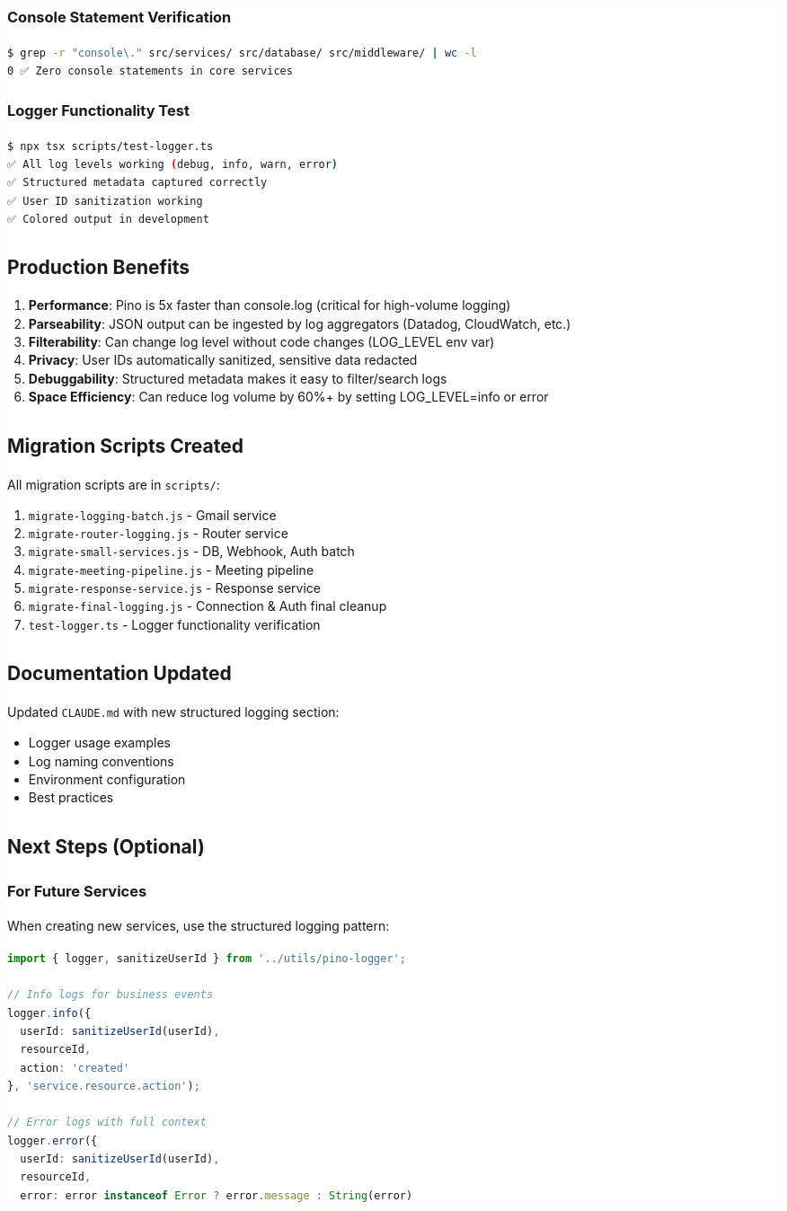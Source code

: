 ### Console Statement Verification
```bash
$ grep -r "console\." src/services/ src/database/ src/middleware/ | wc -l
0 ✅ Zero console statements in core services
```

### Logger Functionality Test
```bash
$ npx tsx scripts/test-logger.ts
✅ All log levels working (debug, info, warn, error)
✅ Structured metadata captured correctly
✅ User ID sanitization working
✅ Colored output in development
```

## Production Benefits

1. **Performance**: Pino is 5x faster than console.log (critical for high-volume logging)
2. **Parseability**: JSON output can be ingested by log aggregators (Datadog, CloudWatch, etc.)
3. **Filterability**: Can change log level without code changes (LOG_LEVEL env var)
4. **Privacy**: User IDs automatically sanitized, sensitive data redacted
5. **Debuggability**: Structured metadata makes it easy to filter/search logs
6. **Space Efficiency**: Can reduce log volume by 60%+ by setting LOG_LEVEL=info or error

## Migration Scripts Created

All migration scripts are in `scripts/`:
1. `migrate-logging-batch.js` - Gmail service
2. `migrate-router-logging.js` - Router service
3. `migrate-small-services.js` - DB, Webhook, Auth batch
4. `migrate-meeting-pipeline.js` - Meeting pipeline
5. `migrate-response-service.js` - Response service
6. `migrate-final-logging.js` - Connection & Auth final cleanup
7. `test-logger.ts` - Logger functionality verification

## Documentation Updated

Updated `CLAUDE.md` with new structured logging section:
- Logger usage examples
- Log naming conventions
- Environment configuration
- Best practices

## Next Steps (Optional)

### For Future Services
When creating new services, use the structured logging pattern:

```typescript
import { logger, sanitizeUserId } from '../utils/pino-logger';

// Info logs for business events
logger.info({
  userId: sanitizeUserId(userId),
  resourceId,
  action: 'created'
}, 'service.resource.action');

// Error logs with full context
logger.error({
  userId: sanitizeUserId(userId),
  resourceId,
  error: error instanceof Error ? error.message : String(error)
```
